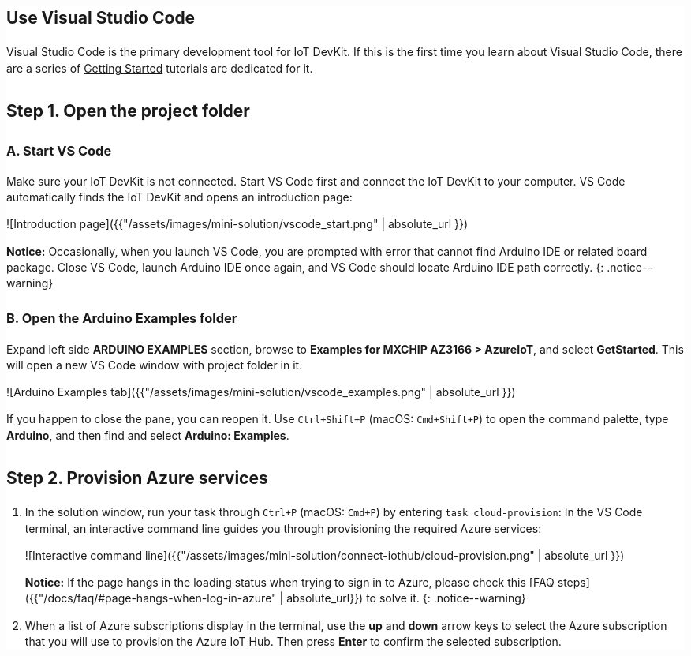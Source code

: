 ## Use Visual Studio Code

Visual Studio Code is the primary development tool for IoT DevKit. If this is
the first time you learn about Visual Studio Code, there are a series of
[Getting Started](https://code.visualstudio.com/docs) tutorials are dedicated
for it.

## Step 1. Open the project folder

### A. Start VS Code

Make sure your IoT DevKit is not connected. Start VS Code first and connect the
IoT DevKit to your computer. VS Code automatically finds the IoT DevKit and
opens an introduction page:

![Introduction page]({{"/assets/images/mini-solution/vscode_start.png" | absolute_url }})

**Notice:** Occasionally, when you launch VS Code, you are prompted with error
that cannot find Arduino IDE or related board package. Close VS Code, launch
Arduino IDE once again, and VS Code should locate Arduino IDE path correctly. {:
.notice--warning}

### B. Open the Arduino Examples folder

Expand left side **ARDUINO EXAMPLES** section, browse to **Examples for MXCHIP
AZ3166 > AzureIoT**, and select **GetStarted**. This will open a new VS Code
window with project folder in it.

![Arduino Examples tab]({{"/assets/images/mini-solution/vscode_examples.png" | absolute_url }})

If you happen to close the pane, you can reopen it. Use `Ctrl+Shift+P` (macOS:
`Cmd+Shift+P`) to open the command palette, type **Arduino**, and then find and
select **Arduino: Examples**.

## Step 2. Provision Azure services

1. In the solution window, run your task through `Ctrl+P` (macOS: `Cmd+P`) by
   entering `task cloud-provision`: In the VS Code terminal, an interactive
   command line guides you through provisioning the required Azure services:

    ![Interactive command line]({{"/assets/images/mini-solution/connect-iothub/cloud-provision.png" | absolute_url }})

    **Notice:** If the page hangs in the loading status when trying to sign in
    to Azure, please check this [FAQ
    steps]({{"/docs/faq/#page-hangs-when-log-in-azure" | absolute_url}}) to
    solve it. {: .notice--warning}

2. When a list of Azure subscriptions display in the terminal, use the **up**
   and **down** arrow keys to select the Azure subscription that you will use to
   provision the Azure IoT Hub. Then press **Enter** to confirm the selected
   subscription.
